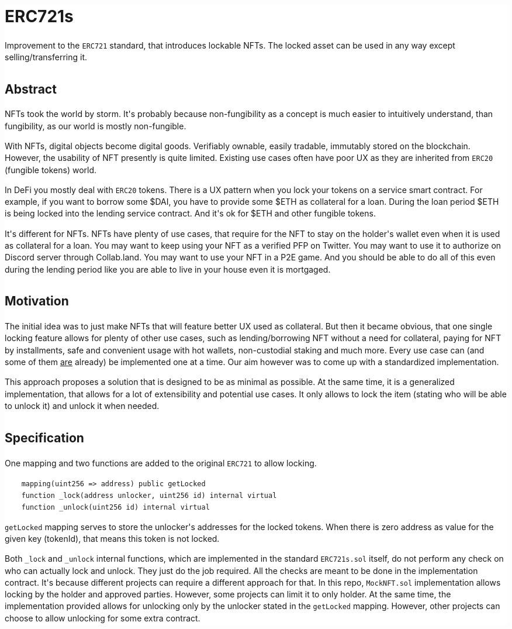# ERC721s
Improvement to the `ERC721` standard, that introduces lockable NFTs. The locked asset can be used in any way except selling/transferring it.

## Abstract
NFTs took the world by storm. It's probably because non-fungibility as a concept is much easier to intuitively understand, than fungibility, as our world is mostly non-fungible.

With NFTs, digital objects become digital goods. Verifiably ownable, easily tradable, immutably stored on the blockchain.
However, the usability of NFT presently is quite limited. 
Existing use cases often have poor UX as they are inherited from `ERC20` (fungible tokens) world.

In DeFi you mostly deal with `ERC20` tokens. There is a UX pattern when you lock your tokens on a service smart contract.
For example, if you want to borrow some $DAI, you have to provide some $ETH as collateral for a loan. During the loan period $ETH is being locked into the lending service contract. And it's ok for $ETH and other fungible tokens. 

It's different for NFTs. NFTs have plenty of use cases, that require for the NFT to stay on the holder's wallet even when it is used as collateral for a loan.
You may want to keep using your NFT as a verified PFP on Twitter. You may want to use it to authorize on Discord server through Collab.land. You may want to use your NFT in a P2E game. And you should be able to do all of this even during the lending period like you are able to live in your house even it is mortgaged.


## Motivation
The initial idea was to just make NFTs that will feature better UX used as collateral.
But then it became obvious, that one single locking feature allows for plenty of other use cases, such as lending/borrowing NFT without a need for collateral, paying for NFT by installments, safe and convenient usage with hot wallets, non-custodial staking and much more.
Every use case can (and some of them [are](https://github.com/mattdf/ERC721Loanable) already) be implemented one at a time.
Our aim however was to come up with a standardized implementation.

This approach proposes a solution that is designed to be as minimal as possible. At the same time, it is a generalized implementation, that allows for a lot of extensibility and potential use cases.
It only allows to lock the item (stating who will be able to unlock it) and unlock it when needed.

## Specification
One mapping and two functions are added to the original `ERC721` to allow locking.
```    
    mapping(uint256 => address) public getLocked
    function _lock(address unlocker, uint256 id) internal virtual
    function _unlock(uint256 id) internal virtual
```
`getLocked` mapping serves to store the unlocker's addresses for the locked tokens. When there is zero address as value for the given key (tokenId), that means this token is not locked.

Both `_lock` and `_unlock` internal functions, which are implemented in the standard `ERC721s.sol` itself, do not perform any check on who can actually lock and unlock. They just do the job required.
All the checks are meant to be done in the implementation contract. It's because different projects can require a different approach for that. 
In this repo, `MockNFT.sol` implementation allows locking by the holder and approved parties. However, some projects can limit it to only holder.
At the same time, the implementation provided allows for unlocking only by the unlocker stated in the `getLocked` mapping. However, other projects can choose to allow unlocking for some extra contract.
